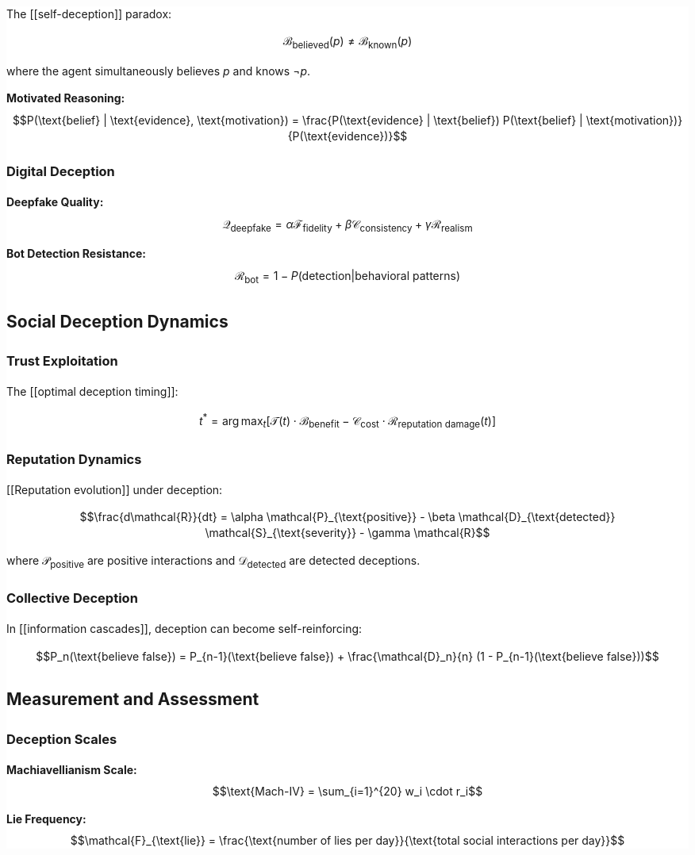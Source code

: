 The [[self-deception]] paradox:

$$\mathcal{B}_{\text{believed}}(p) \neq \mathcal{B}_{\text{known}}(p)$$

where the agent simultaneously believes $p$ and knows $\neg p$.

**Motivated Reasoning:**
$$P(\text{belief} | \text{evidence}, \text{motivation}) = \frac{P(\text{evidence} | \text{belief}) P(\text{belief} | \text{motivation})}{P(\text{evidence})}$$

### Digital Deception

**Deepfake Quality:**
$$\mathcal{Q}_{\text{deepfake}} = \alpha \mathcal{F}_{\text{fidelity}} + \beta \mathcal{C}_{\text{consistency}} + \gamma \mathcal{R}_{\text{realism}}$$

**Bot Detection Resistance:**
$$\mathcal{R}_{\text{bot}} = 1 - P(\text{detection} | \text{behavioral patterns})$$

## Social Deception Dynamics

### Trust Exploitation

The [[optimal deception timing]]:

$$t^* = \arg\max_t \left[\mathcal{T}(t) \cdot \mathcal{B}_{\text{benefit}} - \mathcal{C}_{\text{cost}} \cdot \mathcal{R}_{\text{reputation damage}}(t)\right]$$

### Reputation Dynamics

[[Reputation evolution]] under deception:

$$\frac{d\mathcal{R}}{dt} = \alpha \mathcal{P}_{\text{positive}} - \beta \mathcal{D}_{\text{detected}} \mathcal{S}_{\text{severity}} - \gamma \mathcal{R}$$

where $\mathcal{P}_{\text{positive}}$ are positive interactions and $\mathcal{D}_{\text{detected}}$ are detected deceptions.

### Collective Deception

In [[information cascades]], deception can become self-reinforcing:

$$P_n(\text{believe false}) = P_{n-1}(\text{believe false}) + \frac{\mathcal{D}_n}{n} (1 - P_{n-1}(\text{believe false}))$$

## Measurement and Assessment

### Deception Scales

**Machiavellianism Scale:**
$$\text{Mach-IV} = \sum_{i=1}^{20} w_i \cdot r_i$$

**Lie Frequency:**
$$\mathcal{F}_{\text{lie}} = \frac{\text{number of lies per day}}{\text{total social interactions per day}}$$
